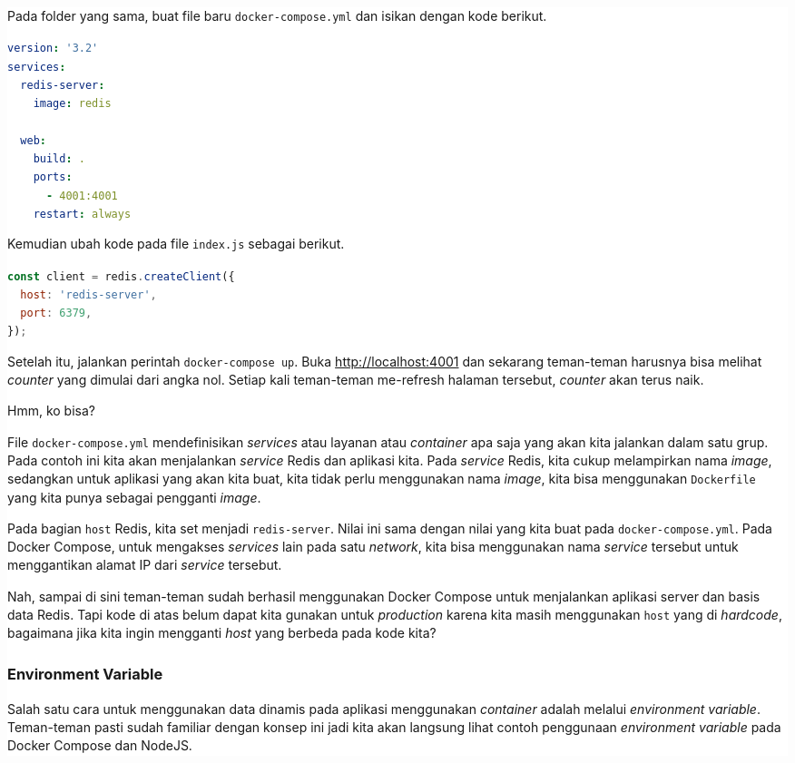 Pada folder yang sama, buat file baru `docker-compose.yml` dan isikan dengan
kode berikut.

```yaml
version: '3.2'
services:
  redis-server:
    image: redis

  web:
    build: .
    ports:
      - 4001:4001
    restart: always
```

Kemudian ubah kode pada file `index.js` sebagai berikut.

```js
const client = redis.createClient({
  host: 'redis-server',
  port: 6379,
});
```

Setelah itu, jalankan perintah `docker-compose up`. Buka
[http://localhost:4001](http://localhost:4001) dan sekarang teman-teman harusnya
bisa melihat _counter_ yang dimulai dari angka nol. Setiap kali teman-teman
me-refresh halaman tersebut, _counter_ akan terus naik.

Hmm, ko bisa?

File `docker-compose.yml` mendefinisikan _services_ atau layanan atau
_container_ apa saja yang akan kita jalankan dalam satu grup. Pada contoh ini
kita akan menjalankan _service_ Redis dan aplikasi kita. Pada _service_ Redis,
kita cukup melampirkan nama _image_, sedangkan untuk aplikasi yang akan kita
buat, kita tidak perlu menggunakan nama _image_, kita bisa menggunakan
`Dockerfile` yang kita punya sebagai pengganti _image_.

Pada bagian `host` Redis, kita set menjadi `redis-server`. Nilai ini sama
dengan nilai yang kita buat pada `docker-compose.yml`. Pada Docker Compose,
untuk mengakses _services_ lain pada satu _network_, kita bisa menggunakan
nama _service_ tersebut untuk menggantikan alamat IP dari _service_ tersebut.

Nah, sampai di sini teman-teman sudah berhasil menggunakan Docker Compose untuk
menjalankan aplikasi server dan basis data Redis. Tapi kode di atas belum dapat
kita gunakan untuk _production_ karena kita masih menggunakan `host` yang di
_hardcode_, bagaimana jika kita ingin mengganti _host_ yang berbeda pada kode kita?

### Environment Variable

Salah satu cara untuk menggunakan data dinamis pada aplikasi menggunakan
_container_ adalah melalui _environment variable_. Teman-teman pasti sudah
familiar dengan konsep ini jadi kita akan langsung lihat contoh penggunaan
_environment variable_ pada Docker Compose dan NodeJS.
